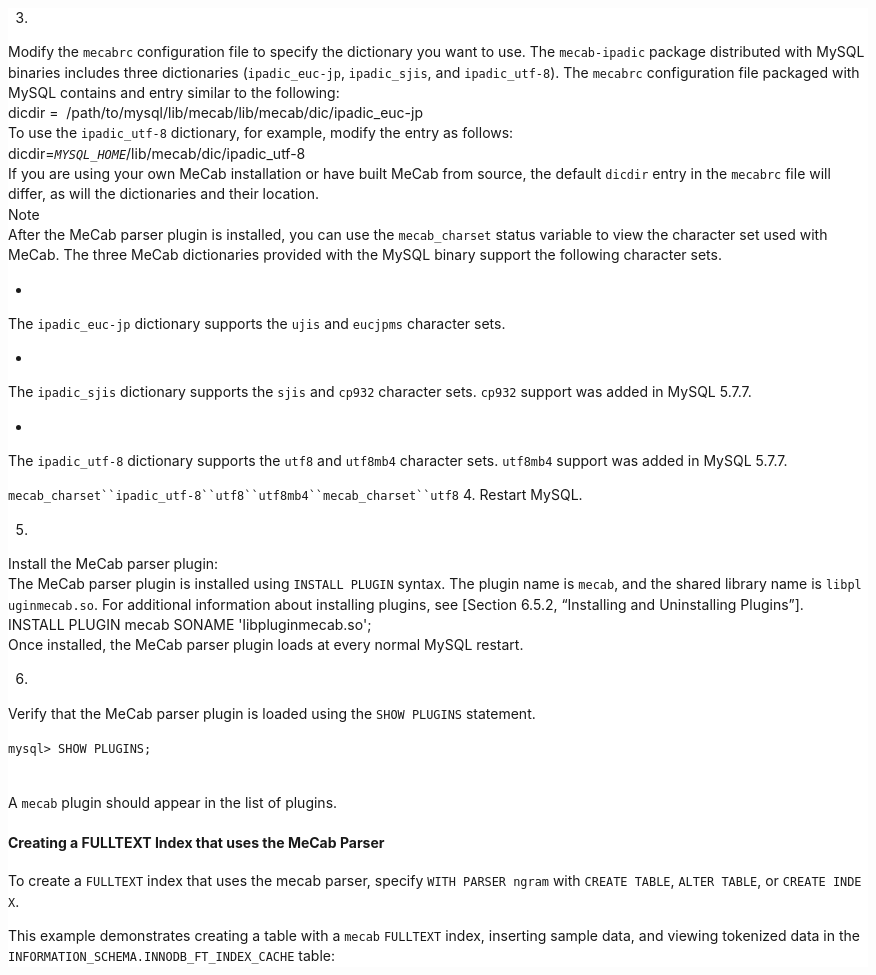 3. 
Modify the `mecabrc` configuration file to specify the dictionary you want to use. The `mecab-ipadic` package distributed with MySQL binaries includes three dictionaries (`ipadic_euc-jp`, `ipadic_sjis`, and `ipadic_utf-8`). The `mecabrc` configuration file packaged with MySQL contains and entry similar to the following:
<br />dicdir =  /path/to/mysql/lib/mecab/lib/mecab/dic/ipadic_euc-jp
<br />To use the `ipadic_utf-8` dictionary, for example, modify the entry as follows:
<br />dicdir=_`MYSQL_HOME`_/lib/mecab/dic/ipadic_utf-8
<br />If you are using your own MeCab installation or have built MeCab from source, the default `dicdir` entry in the `mecabrc` file will differ, as will the dictionaries and their location.
<br />Note
<br />After the MeCab parser plugin is installed, you can use the `mecab_charset` status variable to view the character set used with MeCab. The three MeCab dictionaries provided with the MySQL binary support the following character sets.

   - 
The `ipadic_euc-jp` dictionary supports the `ujis` and `eucjpms` character sets.

   - 
The `ipadic_sjis` dictionary supports the `sjis` and `cp932` character sets. `cp932` support was added in MySQL 5.7.7.

   - 
The `ipadic_utf-8` dictionary supports the `utf8` and `utf8mb4` character sets. `utf8mb4` support was added in MySQL 5.7.7.


`mecab_charset``ipadic_utf-8``utf8``utf8mb4``mecab_charset``utf8`
4. 
Restart MySQL.

5. 
Install the MeCab parser plugin:
<br />The MeCab parser plugin is installed using `INSTALL PLUGIN` syntax. The plugin name is `mecab`, and the shared library name is `libpluginmecab.so`. For additional information about installing plugins, see [Section 6.5.2, “Installing and Uninstalling Plugins”].
<br />INSTALL PLUGIN mecab SONAME 'libpluginmecab.so';
<br />Once installed, the MeCab parser plugin loads at every normal MySQL restart.

6. 
Verify that the MeCab parser plugin is loaded using the `SHOW PLUGINS` statement.
```
mysql> SHOW PLUGINS;
```

<br />A `mecab` plugin should appear in the list of plugins.



#### Creating a FULLTEXT Index that uses the MeCab Parser

To create a `FULLTEXT` index that uses the mecab parser, specify `WITH PARSER ngram` with `CREATE TABLE`, `ALTER TABLE`, or `CREATE INDEX`.

This example demonstrates creating a table with a `mecab` `FULLTEXT` index, inserting sample data, and viewing tokenized data in the `INFORMATION_SCHEMA.INNODB_FT_INDEX_CACHE` table:
